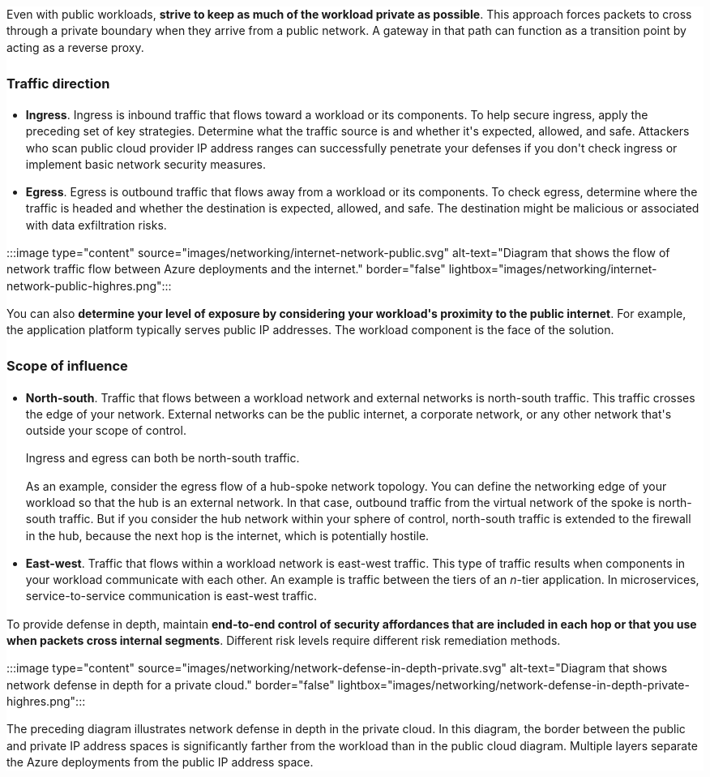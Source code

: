 Even with public workloads, **strive to keep as much of the workload private as possible**. This approach forces packets to cross through a private boundary when they arrive from a public network. A gateway in that path can function as a transition point by acting as a reverse proxy.

### Traffic direction

- **Ingress**. Ingress is inbound traffic that flows toward a workload or its components. To help secure ingress, apply the preceding set of key strategies. Determine what the traffic source is and whether it's expected, allowed, and safe. Attackers who scan public cloud provider IP address ranges can successfully penetrate your defenses if you don't check ingress or implement basic network security measures.

- **Egress**. Egress is outbound traffic that flows away from a workload or its components. To check egress, determine where the traffic is headed and whether the destination is expected, allowed, and safe. The destination might be malicious or associated with data exfiltration risks.

:::image type="content" source="images/networking/internet-network-public.svg" alt-text="Diagram that shows the flow of network traffic flow between Azure deployments and the internet." border="false" lightbox="images/networking/internet-network-public-highres.png":::

You can also **determine your level of exposure by considering your workload's proximity to the public internet**. For example, the application platform typically serves public IP addresses. The workload component is the face of the solution.

### Scope of influence

- **North-south**. Traffic that flows between a workload network and external networks is north-south traffic. This traffic crosses the edge of your network. External networks can be the public internet, a corporate network, or any other network that's outside your scope of control.

  Ingress and egress can both be north-south traffic.

  As an example, consider the egress flow of a hub-spoke network topology. You can define the networking edge of your workload so that the hub is an external network. In that case, outbound traffic from the virtual network of the spoke is north-south traffic. But if you consider the hub network within your sphere of control, north-south traffic is extended to the firewall in the hub, because the next hop is the internet, which is potentially hostile.

- **East-west**. Traffic that flows within a workload network is east-west traffic. This type of traffic results when components in your workload communicate with each other. An example is traffic between the tiers of an *n*-tier application. In microservices, service-to-service communication is east-west traffic.

To provide defense in depth, maintain **end-to-end control of security affordances that are included in each hop or that you use when packets cross internal segments**. Different risk levels require different risk remediation methods.

:::image type="content" source="images/networking/network-defense-in-depth-private.svg" alt-text="Diagram that shows network defense in depth for a private cloud." border="false" lightbox="images/networking/network-defense-in-depth-private-highres.png":::

The preceding diagram illustrates network defense in depth in the private cloud. In this diagram, the border between the public and private IP address spaces is significantly farther from the workload than in the public cloud diagram. Multiple layers separate the Azure deployments from the public IP address space.
